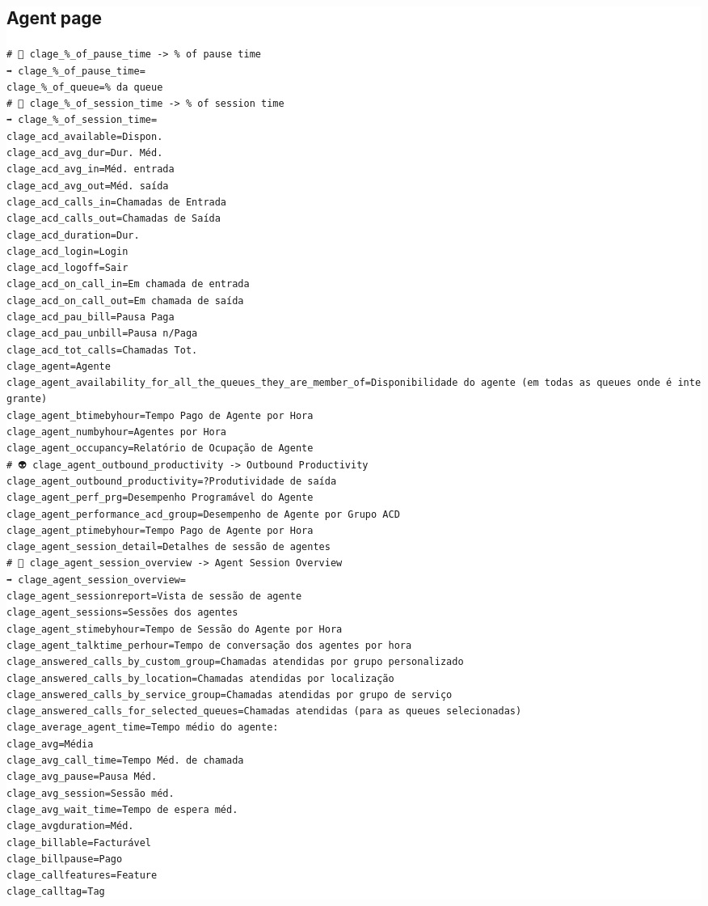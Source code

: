 ## Agent page



    # 🔴 clage_%_of_pause_time -> % of pause time
    ➡️ clage_%_of_pause_time=
    clage_%_of_queue=% da queue
    # 🔴 clage_%_of_session_time -> % of session time
    ➡️ clage_%_of_session_time=
    clage_acd_available=Dispon.
    clage_acd_avg_dur=Dur. Méd.
    clage_acd_avg_in=Méd. entrada
    clage_acd_avg_out=Méd. saída
    clage_acd_calls_in=Chamadas de Entrada
    clage_acd_calls_out=Chamadas de Saída
    clage_acd_duration=Dur.
    clage_acd_login=Login
    clage_acd_logoff=Sair
    clage_acd_on_call_in=Em chamada de entrada
    clage_acd_on_call_out=Em chamada de saída
    clage_acd_pau_bill=Pausa Paga
    clage_acd_pau_unbill=Pausa n/Paga
    clage_acd_tot_calls=Chamadas Tot.
    clage_agent=Agente
    clage_agent_availability_for_all_the_queues_they_are_member_of=Disponibilidade do agente (em todas as queues onde é integrante)
    clage_agent_btimebyhour=Tempo Pago de Agente por Hora
    clage_agent_numbyhour=Agentes por Hora
    clage_agent_occupancy=Relatório de Ocupação de Agente
    # 👽 clage_agent_outbound_productivity -> Outbound Productivity
    clage_agent_outbound_productivity=?Produtividade de saída
    clage_agent_perf_prg=Desempenho Programável do Agente 
    clage_agent_performance_acd_group=Desempenho de Agente por Grupo ACD
    clage_agent_ptimebyhour=Tempo Pago de Agente por Hora
    clage_agent_session_detail=Detalhes de sessão de agentes
    # 🔴 clage_agent_session_overview -> Agent Session Overview
    ➡️ clage_agent_session_overview=
    clage_agent_sessionreport=Vista de sessão de agente
    clage_agent_sessions=Sessões dos agentes
    clage_agent_stimebyhour=Tempo de Sessão do Agente por Hora
    clage_agent_talktime_perhour=Tempo de conversação dos agentes por hora
    clage_answered_calls_by_custom_group=Chamadas atendidas por grupo personalizado
    clage_answered_calls_by_location=Chamadas atendidas por localização
    clage_answered_calls_by_service_group=Chamadas atendidas por grupo de serviço
    clage_answered_calls_for_selected_queues=Chamadas atendidas (para as queues selecionadas)
    clage_average_agent_time=Tempo médio do agente:
    clage_avg=Média
    clage_avg_call_time=Tempo Méd. de chamada
    clage_avg_pause=Pausa Méd.
    clage_avg_session=Sessão méd.
    clage_avg_wait_time=Tempo de espera méd.
    clage_avgduration=Méd.
    clage_billable=Facturável
    clage_billpause=Pago
    clage_callfeatures=Feature
    clage_calltag=Tag